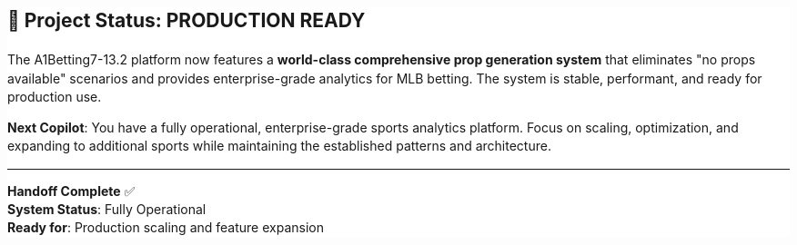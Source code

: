 ## 🎯 Project Status: PRODUCTION READY

The A1Betting7-13.2 platform now features a **world-class comprehensive prop generation system** that eliminates "no props available" scenarios and provides enterprise-grade analytics for MLB betting. The system is stable, performant, and ready for production use.

**Next Copilot**: You have a fully operational, enterprise-grade sports analytics platform. Focus on scaling, optimization, and expanding to additional sports while maintaining the established patterns and architecture.

---

**Handoff Complete** ✅  
**System Status**: Fully Operational  
**Ready for**: Production scaling and feature expansion
